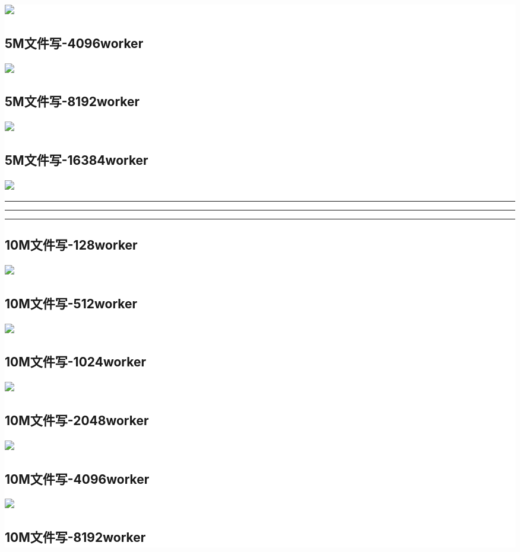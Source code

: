 ![](https://gitee.com/hxc8/images6/raw/master/img/202407190010000.jpg)

## 5M文件写-4096worker

![](https://gitee.com/hxc8/images6/raw/master/img/202407190010067.jpg)

## 5M文件写-8192worker

![](https://gitee.com/hxc8/images6/raw/master/img/202407190010881.jpg)

## 5M文件写-16384worker

![](https://gitee.com/hxc8/images6/raw/master/img/202407190010015.jpg)



---



---



---

## 10M文件写-128worker

![](https://gitee.com/hxc8/images6/raw/master/img/202407190010022.jpg)

## 10M文件写-512worker

![](https://gitee.com/hxc8/images6/raw/master/img/202407190010008.jpg)

## 10M文件写-1024worker

![](https://gitee.com/hxc8/images6/raw/master/img/202407190010268.jpg)

## 10M文件写-2048worker

![](https://gitee.com/hxc8/images6/raw/master/img/202407190010315.jpg)

## 10M文件写-4096worker

![](https://gitee.com/hxc8/images6/raw/master/img/202407190010184.jpg)

## 10M文件写-8192worker
